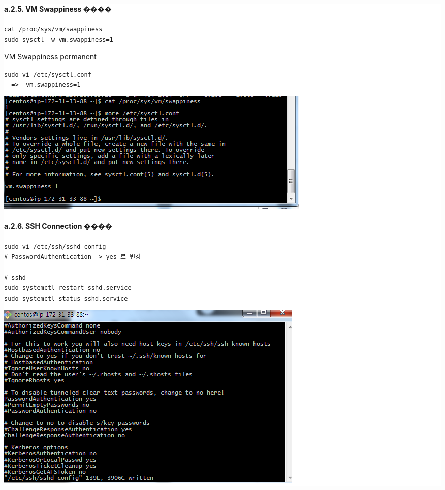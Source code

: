 #### a.2.5. VM Swappiness ����
```
cat /proc/sys/vm/swappiness
sudo sysctl -w vm.swappiness=1
```
VM Swappiness permanent
```
sudo vi /etc/sysctl.conf
  =>  vm.swappiness=1
```
![](/img/P1-14.PNG)
#### a.2.6. SSH Connection ����
```
sudo vi /etc/ssh/sshd_config
# PasswordAuthentication -> yes 로 변경

# sshd
sudo systemctl restart sshd.service
sudo systemctl status sshd.service
```
![](/img/P1-15.PNG)